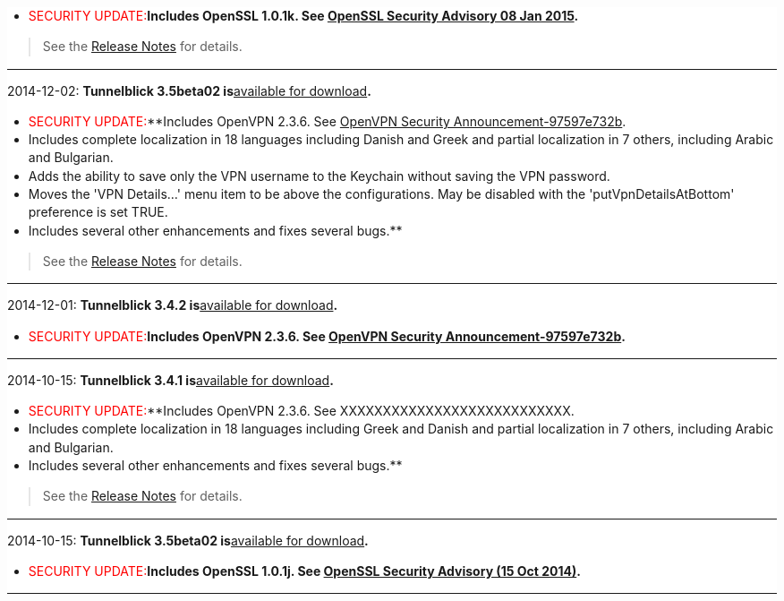   * <font color='red'>SECURITY UPDATE:</font>**Includes OpenSSL 1.0.1k. See [OpenSSL Security Advisory 08 Jan 2015](https://www.openssl.org/news/secadv_20150108.txt).**

> See the [Release Notes](RlsNotes#Version_3.4.md) for details.


---


2014-12-02: **Tunnelblick 3.5beta02 is**<a href='http://code.google.com/p/tunnelblick/wiki/DownloadsEntry?tm=2'>available for download</a>**.**

  * <font color='red'>SECURITY UPDATE:</font>**Includes OpenVPN 2.3.6. See [OpenVPN Security Announcement-97597e732b](https://community.openvpn.net/openvpn/wiki/SecurityAnnouncement-97597e732b).
  * Includes complete localization in 18 languages including Danish and Greek and partial localization in 7 others, including Arabic and Bulgarian.
  * Adds the ability to save only the VPN username to the Keychain without saving the VPN password.
  * Moves the 'VPN Details…' menu item to be above the configurations. May be disabled with the 'putVpnDetailsAtBottom' preference is set TRUE.
  * Includes several other enhancements and fixes several bugs.**

> See the [Release Notes](RlsNotes#Version_3.5.md) for details.


---


2014-12-01: **Tunnelblick 3.4.2 is**<a href='http://code.google.com/p/tunnelblick/wiki/DownloadsEntry?tm=2'>available for download</a>**.**

  * <font color='red'>SECURITY UPDATE:</font>**Includes OpenVPN 2.3.6. See [OpenVPN Security Announcement-97597e732b](https://community.openvpn.net/openvpn/wiki/SecurityAnnouncement-97597e732b).**


---


2014-10-15: **Tunnelblick 3.4.1 is**<a href='http://code.google.com/p/tunnelblick/wiki/DownloadsEntry?tm=2'>available for download</a>**.**

  * <font color='red'>SECURITY UPDATE:</font>**Includes OpenVPN 2.3.6. See XXXXXXXXXXXXXXXXXXXXXXXXXXX.
  * Includes complete localization in 18 languages including Greek and Danish and partial localization in 7 others, including Arabic and Bulgarian.
  * Includes several other enhancements and fixes several bugs.**

> See the [Release Notes](RlsNotes#Version_3.5.md) for details.


---


2014-10-15: **Tunnelblick 3.5beta02 is**<a href='http://code.google.com/p/tunnelblick/wiki/DownloadsEntry?tm=2'>available for download</a>**.**

  * <font color='red'>SECURITY UPDATE:</font>**Includes OpenSSL 1.0.1j. See [OpenSSL Security Advisory (15 Oct 2014)](https://www.openssl.org/news/secadv_20141015.txt).**


---

